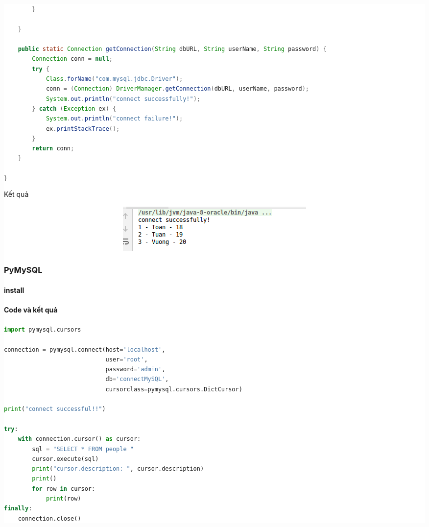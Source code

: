 ```java
        }

    }

    public static Connection getConnection(String dbURL, String userName, String password) {
        Connection conn = null;
        try {
            Class.forName("com.mysql.jdbc.Driver");
            conn = (Connection) DriverManager.getConnection(dbURL, userName, password);
            System.out.println("connect successfully!");
        } catch (Exception ex) {
            System.out.println("connect failure!");
            ex.printStackTrace();
        }
        return conn;
    }

}
```

Kết quả
<div style="text-align: center">
    <img src = "img/jdbc.png">
</div>

### PyMySQL
#### install 

#### Code và kết quả

```python
import pymysql.cursors

connection = pymysql.connect(host='localhost',
                             user='root',
                             password='admin',
                             db='connectMySQL',
                             cursorclass=pymysql.cursors.DictCursor)

print("connect successful!!")

try:
    with connection.cursor() as cursor:
        sql = "SELECT * FROM people "
        cursor.execute(sql)
        print("cursor.description: ", cursor.description)
        print()
        for row in cursor:
            print(row)
finally:
    connection.close()
```
